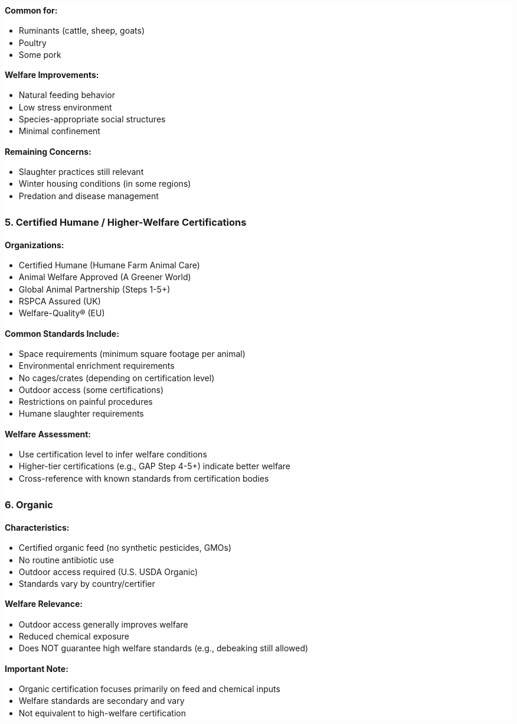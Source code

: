 **Common for:**
- Ruminants (cattle, sheep, goats)
- Poultry
- Some pork

**Welfare Improvements:**
- Natural feeding behavior
- Low stress environment
- Species-appropriate social structures
- Minimal confinement

**Remaining Concerns:**
- Slaughter practices still relevant
- Winter housing conditions (in some regions)
- Predation and disease management

### 5. Certified Humane / Higher-Welfare Certifications

**Organizations:**
- Certified Humane (Humane Farm Animal Care)
- Animal Welfare Approved (A Greener World)
- Global Animal Partnership (Steps 1-5+)
- RSPCA Assured (UK)
- Welfare-Quality® (EU)

**Common Standards Include:**
- Space requirements (minimum square footage per animal)
- Environmental enrichment requirements
- No cages/crates (depending on certification level)
- Outdoor access (some certifications)
- Restrictions on painful procedures
- Humane slaughter requirements

**Welfare Assessment:**
- Use certification level to infer welfare conditions
- Higher-tier certifications (e.g., GAP Step 4-5+) indicate better welfare
- Cross-reference with known standards from certification bodies

### 6. Organic

**Characteristics:**
- Certified organic feed (no synthetic pesticides, GMOs)
- No routine antibiotic use
- Outdoor access required (U.S. USDA Organic)
- Standards vary by country/certifier

**Welfare Relevance:**
- Outdoor access generally improves welfare
- Reduced chemical exposure
- Does NOT guarantee high welfare standards (e.g., debeaking still allowed)

**Important Note:**
- Organic certification focuses primarily on feed and chemical inputs
- Welfare standards are secondary and vary
- Not equivalent to high-welfare certification
